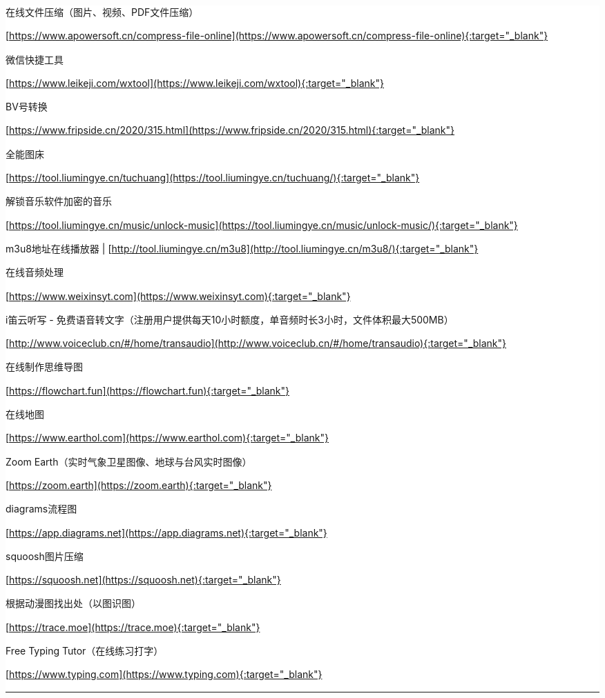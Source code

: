 在线文件压缩（图片、视频、PDF文件压缩）
 
[https://www.apowersoft.cn/compress-file-online](https://www.apowersoft.cn/compress-file-online){:target="_blank"}
 
微信快捷工具
 
[https://www.leikeji.com/wxtool](https://www.leikeji.com/wxtool){:target="_blank"}
 
BV号转换
 
[https://www.fripside.cn/2020/315.html](https://www.fripside.cn/2020/315.html){:target="_blank"}
 
全能图床
 
[https://tool.liumingye.cn/tuchuang](https://tool.liumingye.cn/tuchuang/){:target="_blank"}
 
解锁音乐软件加密的音乐
 
[https://tool.liumingye.cn/music/unlock-music](https://tool.liumingye.cn/music/unlock-music/){:target="_blank"}
 
m3u8地址在线播放器 | [http://tool.liumingye.cn/m3u8](http://tool.liumingye.cn/m3u8/){:target="_blank"}
 
在线音频处理
 
[https://www.weixinsyt.com](https://www.weixinsyt.com){:target="_blank"}
 
i笛云听写 - 免费语音转文字（注册用户提供每天10小时额度，单音频时长3小时，文件体积最大500MB）
 
[http://www.voiceclub.cn/#/home/transaudio](http://www.voiceclub.cn/#/home/transaudio){:target="_blank"}
 
在线制作思维导图
 
[https://flowchart.fun](https://flowchart.fun){:target="_blank"}
 
在线地图
 
[https://www.earthol.com](https://www.earthol.com){:target="_blank"}
 
Zoom Earth（实时气象卫星图像、地球与台风实时图像）
 
[https://zoom.earth](https://zoom.earth){:target="_blank"}
 
diagrams流程图
 
[https://app.diagrams.net](https://app.diagrams.net){:target="_blank"}
 
squoosh图片压缩
 
[https://squoosh.net](https://squoosh.net){:target="_blank"}
 
根据动漫图找出处（以图识图）
 
[https://trace.moe](https://trace.moe){:target="_blank"}
 
Free Typing Tutor（在线练习打字）
 
[https://www.typing.com](https://www.typing.com){:target="_blank"}
 
 
 
 
---
 